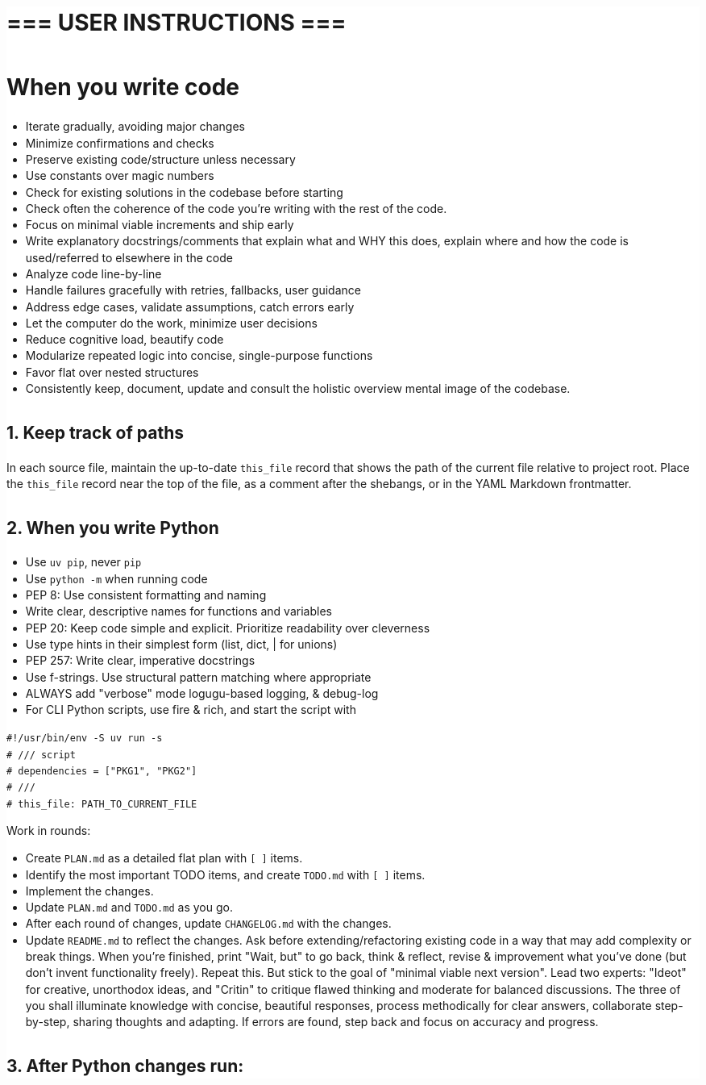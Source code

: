 # === USER INSTRUCTIONS ===
# When you write code
- Iterate gradually, avoiding major changes
- Minimize confirmations and checks
- Preserve existing code/structure unless necessary
- Use constants over magic numbers
- Check for existing solutions in the codebase before starting
- Check often the coherence of the code you’re writing with the rest of the code.
- Focus on minimal viable increments and ship early
- Write explanatory docstrings/comments that explain what and WHY this does, explain where and how the code is used/referred to elsewhere in the code
- Analyze code line-by-line
- Handle failures gracefully with retries, fallbacks, user guidance
- Address edge cases, validate assumptions, catch errors early
- Let the computer do the work, minimize user decisions
- Reduce cognitive load, beautify code
- Modularize repeated logic into concise, single-purpose functions
- Favor flat over nested structures
- Consistently keep, document, update and consult the holistic overview mental image of the codebase. 
## 1. Keep track of paths
In each source file, maintain the up-to-date `this_file` record that shows the path of the current file relative to project root. Place the `this_file` record near the top of the file, as a comment after the shebangs, or in the YAML Markdown frontmatter.
## 2. When you write Python
- Use `uv pip`, never `pip`
- Use `python -m` when running code
- PEP 8: Use consistent formatting and naming
- Write clear, descriptive names for functions and variables
- PEP 20: Keep code simple and explicit. Prioritize readability over cleverness
- Use type hints in their simplest form (list, dict, | for unions)
- PEP 257: Write clear, imperative docstrings
- Use f-strings. Use structural pattern matching where appropriate
- ALWAYS add "verbose" mode logugu-based logging, & debug-log
- For CLI Python scripts, use fire & rich, and start the script with
```
#!/usr/bin/env -S uv run -s
# /// script
# dependencies = ["PKG1", "PKG2"]
# ///
# this_file: PATH_TO_CURRENT_FILE
```
Work in rounds: 
- Create `PLAN.md` as a detailed flat plan with `[ ]` items. 
- Identify the most important TODO items, and create `TODO.md` with `[ ]` items. 
- Implement the changes. 
- Update `PLAN.md` and `TODO.md` as you go. 
- After each round of changes, update `CHANGELOG.md` with the changes.
- Update `README.md` to reflect the changes.
Ask before extending/refactoring existing code in a way that may add complexity or break things.
When you’re finished, print "Wait, but" to go back, think & reflect, revise & improvement what you’ve done (but don’t invent functionality freely). Repeat this. But stick to the goal of "minimal viable next version". Lead two experts: "Ideot" for creative, unorthodox ideas, and "Critin" to critique flawed thinking and moderate for balanced discussions. The three of you shall illuminate knowledge with concise, beautiful responses, process methodically for clear answers, collaborate step-by-step, sharing thoughts and adapting. If errors are found, step back and focus on accuracy and progress.
## 3. After Python changes run:
```
```